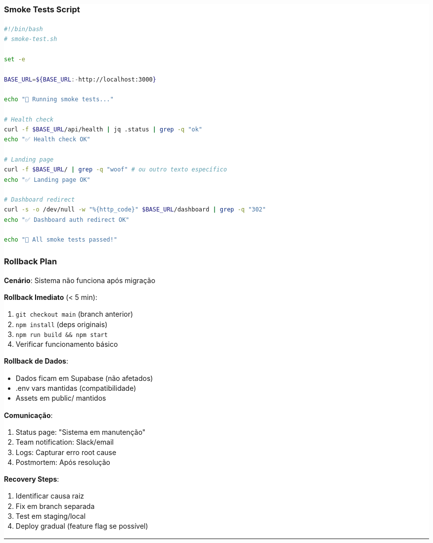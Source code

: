 ### Smoke Tests Script
```bash
#!/bin/bash
# smoke-test.sh

set -e

BASE_URL=${BASE_URL:-http://localhost:3000}

echo "🧪 Running smoke tests..."

# Health check
curl -f $BASE_URL/api/health | jq .status | grep -q "ok"
echo "✅ Health check OK"

# Landing page  
curl -f $BASE_URL/ | grep -q "woof" # ou outro texto específico
echo "✅ Landing page OK"

# Dashboard redirect
curl -s -o /dev/null -w "%{http_code}" $BASE_URL/dashboard | grep -q "302"
echo "✅ Dashboard auth redirect OK"

echo "🎉 All smoke tests passed!"
```

### Rollback Plan

**Cenário**: Sistema não funciona após migração

**Rollback Imediato** (< 5 min):
1. `git checkout main` (branch anterior)
2. `npm install` (deps originais)  
3. `npm run build && npm start`
4. Verificar funcionamento básico

**Rollback de Dados**:
- Dados ficam em Supabase (não afetados)
- .env vars mantidas (compatibilidade)
- Assets em public/ mantidos

**Comunicação**:
1. Status page: "Sistema em manutenção"
2. Team notification: Slack/email
3. Logs: Capturar erro root cause
4. Postmortem: Após resolução

**Recovery Steps**:
1. Identificar causa raiz
2. Fix em branch separada  
3. Test em staging/local
4. Deploy gradual (feature flag se possível)

---